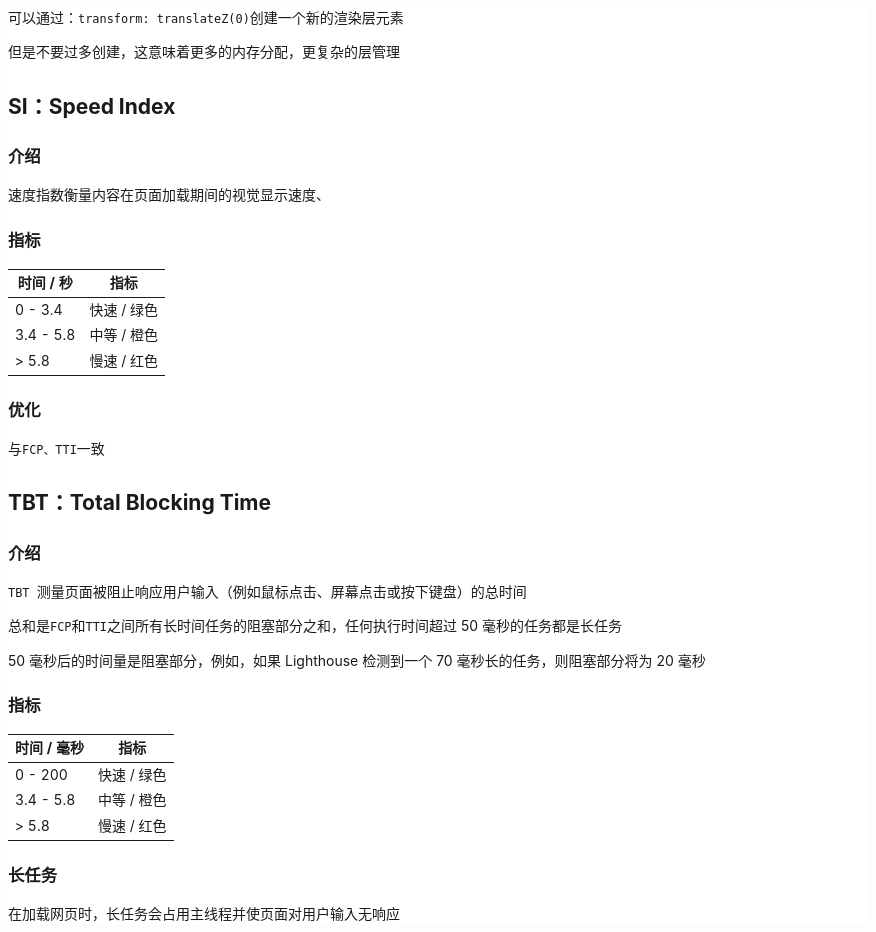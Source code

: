 可以通过：`transform: translateZ(0)`创建一个新的渲染层元素

但是不要过多创建，这意味着更多的内存分配，更复杂的层管理





## SI：Speed Index

### 介绍

速度指数衡量内容在页面加载期间的视觉显示速度、

### 指标

| 时间 / 秒 | 指标        |
| --------- | ----------- |
| 0 - 3.4   | 快速 / 绿色 |
| 3.4 - 5.8 | 中等 / 橙色 |
| > 5.8     | 慢速 / 红色 |

### 优化

与`FCP、TTI`一致





## TBT：Total Blocking Time

### 介绍

`TBT `测量页面被阻止响应用户输入（例如鼠标点击、屏幕点击或按下键盘）的总时间

总和是`FCP`和`TTI`之间所有长时间任务的阻塞部分之和，任何执行时间超过 50 毫秒的任务都是长任务

50 毫秒后的时间量是阻塞部分，例如，如果 Lighthouse 检测到一个 70 毫秒长的任务，则阻塞部分将为 20 毫秒

### 指标

| 时间 / 毫秒 | 指标        |
| ----------- | ----------- |
| 0 - 200     | 快速 / 绿色 |
| 3.4 - 5.8   | 中等 / 橙色 |
| > 5.8       | 慢速 / 红色 |

### 长任务

在加载网页时，长任务会占用主线程并使页面对用户输入无响应
